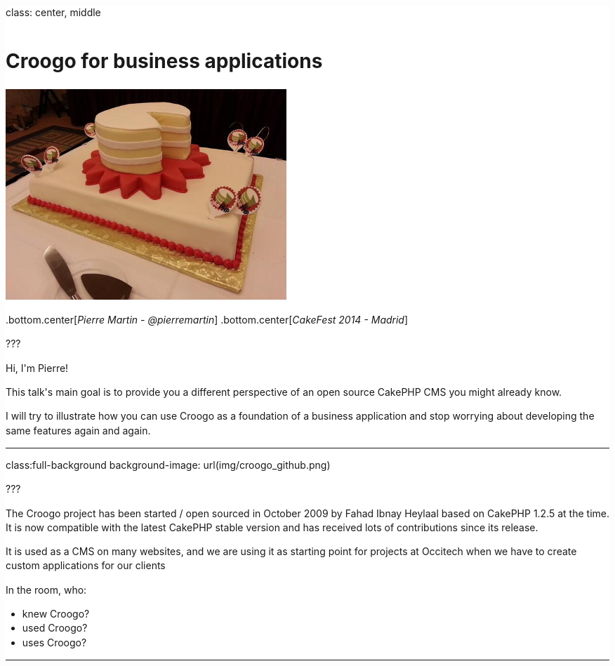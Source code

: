 
class: center, middle

# Croogo for business applications

![The Cake is not a lie](img/cake.jpg)

.bottom.center[<em>Pierre Martin - @pierremartin</em>]
.bottom.center[<em>CakeFest 2014 - Madrid</em>]

???

Hi, I'm Pierre!

This talk's main goal is to provide you a different perspective of an open source CakePHP CMS you
might already know.

I will try to illustrate how you can use Croogo as a foundation of a business application
and stop worrying about developing the same features again and again.

---

class:full-background
background-image: url(img/croogo_github.png)

???

The Croogo project has been started / open sourced in October 2009 by Fahad Ibnay Heylaal
based on CakePHP 1.2.5 at the time.
It is now compatible with the latest CakePHP stable version and has received lots of contributions since its release.

It is used as a CMS on many websites, and we are using it as starting point for projects at Occitech
when we have to create custom applications for our clients

In the room, who:
* knew Croogo?
* used Croogo?
* uses Croogo?

---